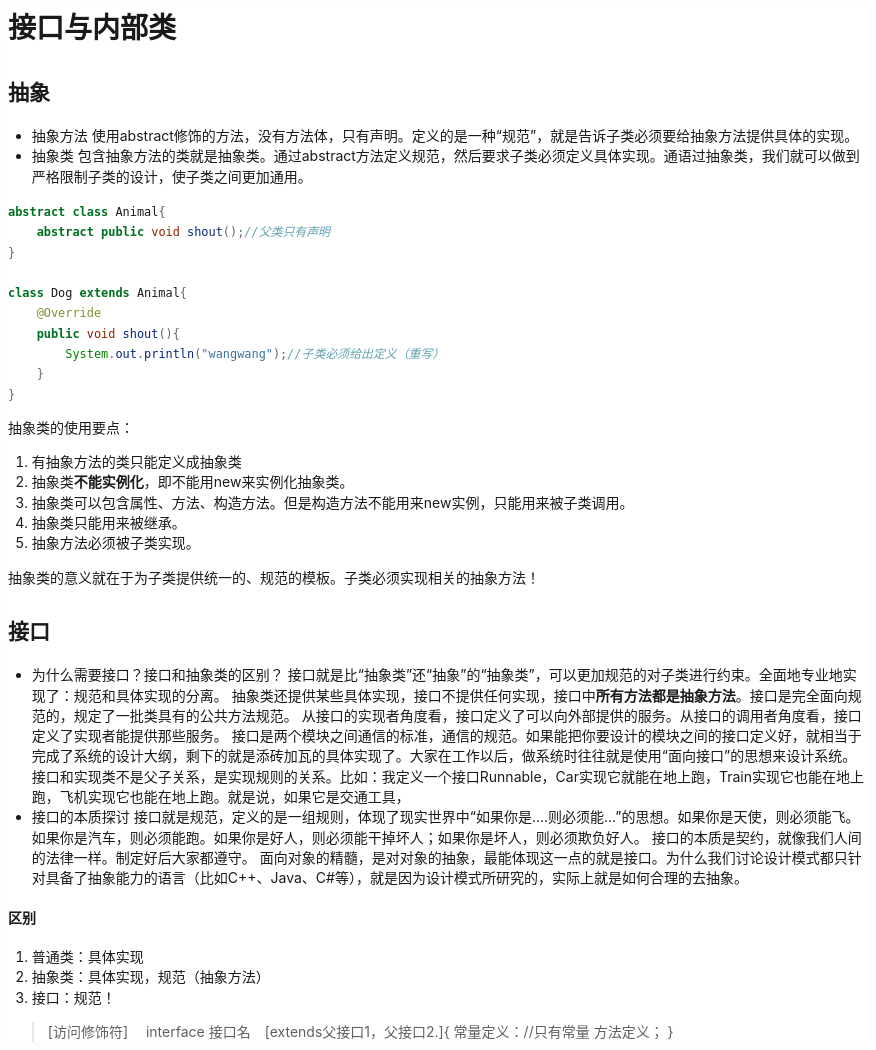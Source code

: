 # 接口与内部类

## 抽象
* 抽象方法
使用abstract修饰的方法，没有方法体，只有声明。定义的是一种“规范”，就是告诉子类必须要给抽象方法提供具体的实现。
* 抽象类
包含抽象方法的类就是抽象类。通过abstract方法定义规范，然后要求子类必须定义具体实现。通语过抽象类，我们就可以做到严格限制子类的设计，使子类之间更加通用。

```java
abstract class Animal{
    abstract public void shout();//父类只有声明
}
    
class Dog extends Animal{
    @Override
    public void shout(){
        System.out.println("wangwang");//子类必须给出定义（重写）
    }
}

```
抽象类的使用要点：
1. 有抽象方法的类只能定义成抽象类
2. 抽象类**不能实例化**，即不能用new来实例化抽象类。
3. 抽象类可以包含属性、方法、构造方法。但是构造方法不能用来new实例，只能用来被子类调用。
4. 抽象类只能用来被继承。
5. 抽象方法必须被子类实现。

抽象类的意义就在于为子类提供统一的、规范的模板。子类必须实现相关的抽象方法！

## 接口
* 为什么需要接口？接口和抽象类的区别？
接口就是比“抽象类”还“抽象”的“抽象类”，可以更加规范的对子类进行约束。全面地专业地实现了：规范和具体实现的分离。
抽象类还提供某些具体实现，接口不提供任何实现，接口中**所有方法都是抽象方法**。接口是完全面向规范的，规定了一批类具有的公共方法规范。
从接口的实现者角度看，接口定义了可以向外部提供的服务。从接口的调用者角度看，接口定义了实现者能提供那些服务。
接口是两个模块之间通信的标准，通信的规范。如果能把你要设计的模块之间的接口定义好，就相当于完成了系统的设计大纲，剩下的就是添砖加瓦的具体实现了。大家在工作以后，做系统时往往就是使用“面向接口”的思想来设计系统。
接口和实现类不是父子关系，是实现规则的关系。比如：我定义一个接口Runnable，Car实现它就能在地上跑，Train实现它也能在地上跑，飞机实现它也能在地上跑。就是说，如果它是交通工具，
* 接口的本质探讨
接口就是规范，定义的是一组规则，体现了现实世界中“如果你是.…则必须能…”的思想。如果你是天使，则必须能飞。如果你是汽车，则必须能跑。如果你是好人，则必须能干掉坏人；如果你是坏人，则必须欺负好人。
接口的本质是契约，就像我们人间的法律一样。制定好后大家都遵守。
面向对象的精髓，是对对象的抽象，最能体现这一点的就是接口。为什么我们讨论设计模式都只针对具备了抽象能力的语言（比如C++、Java、C#等），就是因为设计模式所研究的，实际上就是如何合理的去抽象。
#### 区别
1. 普通类：具体实现
2. 抽象类：具体实现，规范（抽象方法）
3. 接口：规范！

>[访问修饰符] &emsp;interface 接口名&emsp;[extends父接口1，父接口2.]{
常量定义：//只有常量
方法定义；
}
